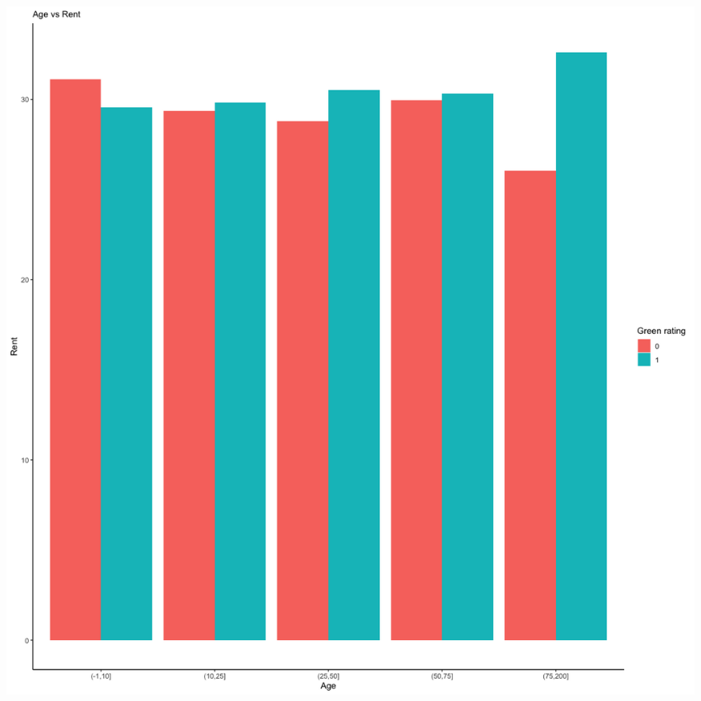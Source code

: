 <img src="STA380_Exercise__files/figure-gfm/unnamed-chunk-5-1.png" style="display: block; margin: auto;" />